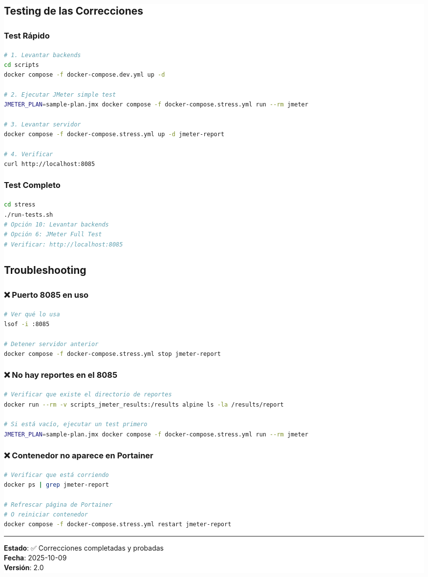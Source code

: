 ## Testing de las Correcciones

### Test Rápido
```bash
# 1. Levantar backends
cd scripts
docker compose -f docker-compose.dev.yml up -d

# 2. Ejecutar JMeter simple test
JMETER_PLAN=sample-plan.jmx docker compose -f docker-compose.stress.yml run --rm jmeter

# 3. Levantar servidor
docker compose -f docker-compose.stress.yml up -d jmeter-report

# 4. Verificar
curl http://localhost:8085
```

### Test Completo
```bash
cd stress
./run-tests.sh
# Opción 10: Levantar backends
# Opción 6: JMeter Full Test
# Verificar: http://localhost:8085
```

## Troubleshooting

### ❌ Puerto 8085 en uso
```bash
# Ver qué lo usa
lsof -i :8085

# Detener servidor anterior
docker compose -f docker-compose.stress.yml stop jmeter-report
```

### ❌ No hay reportes en el 8085
```bash
# Verificar que existe el directorio de reportes
docker run --rm -v scripts_jmeter_results:/results alpine ls -la /results/report

# Si está vacío, ejecutar un test primero
JMETER_PLAN=sample-plan.jmx docker compose -f docker-compose.stress.yml run --rm jmeter
```

### ❌ Contenedor no aparece en Portainer
```bash
# Verificar que está corriendo
docker ps | grep jmeter-report

# Refrescar página de Portainer
# O reiniciar contenedor
docker compose -f docker-compose.stress.yml restart jmeter-report
```

---

**Estado**: ✅ Correcciones completadas y probadas  
**Fecha**: 2025-10-09  
**Versión**: 2.0
